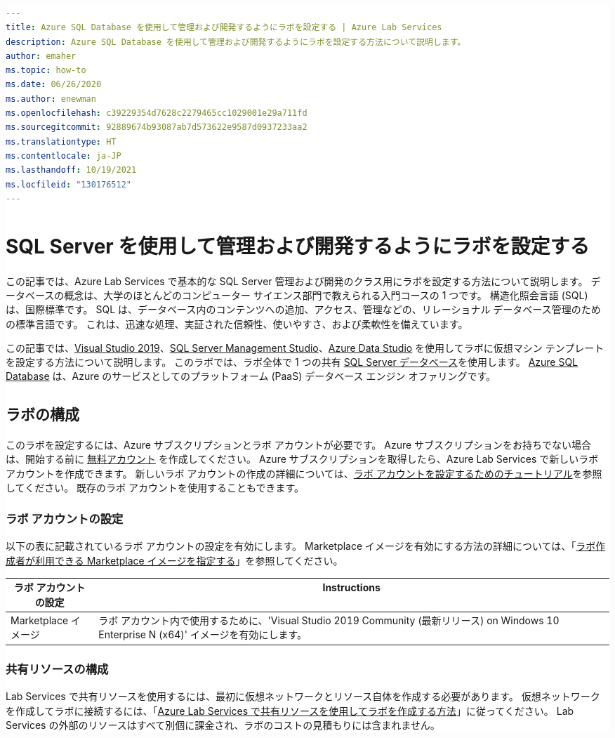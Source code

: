 ```yaml
---
title: Azure SQL Database を使用して管理および開発するようにラボを設定する | Azure Lab Services
description: Azure SQL Database を使用して管理および開発するようにラボを設定する方法について説明します。
author: emaher
ms.topic: how-to
ms.date: 06/26/2020
ms.author: enewman
ms.openlocfilehash: c39229354d7628c2279465cc1029001e29a711fd
ms.sourcegitcommit: 92889674b93087ab7d573622e9587d0937233aa2
ms.translationtype: HT
ms.contentlocale: ja-JP
ms.lasthandoff: 10/19/2021
ms.locfileid: "130176512"
---
```

# <a name="set-up-a-lab-to-manage-and-develop-with-sql-server"></a>SQL Server を使用して管理および開発するようにラボを設定する

この記事では、Azure Lab Services で基本的な SQL Server 管理および開発のクラス用にラボを設定する方法について説明します。  データベースの概念は、大学のほとんどのコンピューター サイエンス部門で教えられる入門コースの 1 つです。 構造化照会言語 (SQL) は、国際標準です。  SQL は、データベース内のコンテンツへの追加、アクセス、管理などの、リレーショナル データベース管理のための標準言語です。  これは、迅速な処理、実証された信頼性、使いやすさ、および柔軟性を備えています。

この記事では、[Visual Studio 2019](https://visualstudio.microsoft.com/vs/)、[SQL Server Management Studio](/sql/ssms/download-sql-server-management-studio-ssms)、[Azure Data Studio](https://github.com/microsoft/azuredatastudio) を使用してラボに仮想マシン テンプレートを設定する方法について説明します。  このラボでは、ラボ全体で 1 つの共有 [SQL Server データベース](../azure-sql/database/sql-database-paas-overview.md)を使用します。 [Azure SQL Database](../azure-sql/database/sql-database-paas-overview.md) は、Azure のサービスとしてのプラットフォーム (PaaS) データベース エンジン オファリングです。

## <a name="lab-configuration"></a>ラボの構成

このラボを設定するには、Azure サブスクリプションとラボ アカウントが必要です。 Azure サブスクリプションをお持ちでない場合は、開始する前に [無料アカウント](https://azure.microsoft.com/free/) を作成してください。 Azure サブスクリプションを取得したら、Azure Lab Services で新しいラボ アカウントを作成できます。 新しいラボ アカウントの作成の詳細については、[ラボ アカウントを設定するためのチュートリアル](./tutorial-setup-lab-account.md)を参照してください。 既存のラボ アカウントを使用することもできます。

### <a name="lab-account-settings"></a>ラボ アカウントの設定

以下の表に記載されているラボ アカウントの設定を有効にします。 Marketplace イメージを有効にする方法の詳細については、「[ラボ作成者が利用できる Marketplace イメージを指定する](specify-marketplace-images.md)」を参照してください。

| ラボ アカウントの設定 | Instructions |
| ------------------- | ------------ |
| Marketplace イメージ | ラボ アカウント内で使用するために、'Visual Studio 2019 Community (最新リリース) on Windows 10 Enterprise N (x64)' イメージを有効にします。 |

### <a name="shared-resource-configuration"></a>共有リソースの構成

Lab Services で共有リソースを使用するには、最初に仮想ネットワークとリソース自体を作成する必要があります。  仮想ネットワークを作成してラボに接続するには、「[Azure Lab Services で共有リソースを使用してラボを作成する方法](how-to-create-a-lab-with-shared-resource.md)」に従ってください。  Lab Services の外部のリソースはすべて別個に課金され、ラボのコストの見積もりには含まれません。
